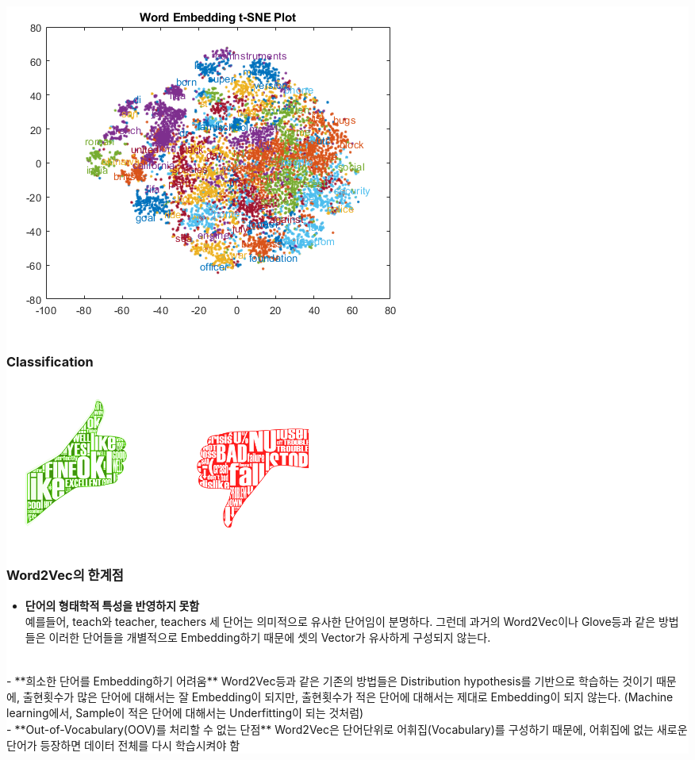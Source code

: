 ![wv_clustering.PNG](/assets/img/wv_clustering.PNG)  

### Classification
<img src="/assets/img/wv_classification.PNG" height="200" width="400">

### Word2Vec의 한계점
- **단어의 형태학적 특성을 반영하지 못함**  
예를들어, teach와 teacher, teachers 세 단어는 의미적으로 유사한 단어임이 분명하다. 그런데 과거의 Word2Vec이나 Glove등과 같은 방법들은 이러한 단어들을 개별적으로 Embedding하기 때문에 셋의 Vector가 유사하게 구성되지 않는다.  
<br>
- **희소한 단어를 Embedding하기 어려움**  
Word2Vec등과 같은 기존의 방법들은 Distribution hypothesis를 기반으로 학습하는 것이기 때문에, 출현횟수가 많은 단어에 대해서는 잘 Embedding이 되지만, 출현횟수가 적은 단어에 대해서는 제대로 Embedding이 되지 않는다.  
(Machine learning에서, Sample이 적은 단어에 대해서는 Underfitting이 되는 것처럼)  
<br>
- **Out-of-Vocabulary(OOV)를 처리할 수 없는 단점**    
Word2Vec은 단어단위로 어휘집(Vocabulary)를 구성하기 때문에, 어휘집에 없는 새로운 단어가 등장하면 데이터 전체를 다시 학습시켜야 함  
